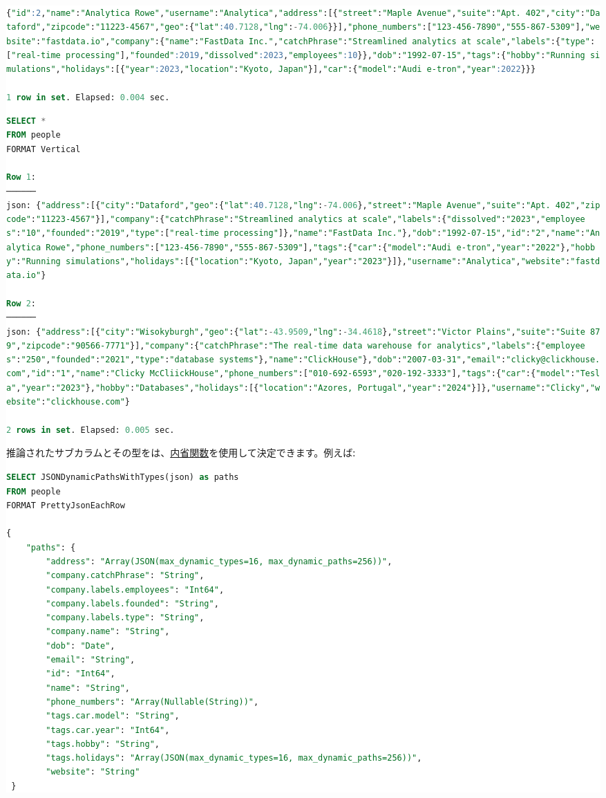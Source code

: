 ```sql
{"id":2,"name":"Analytica Rowe","username":"Analytica","address":[{"street":"Maple Avenue","suite":"Apt. 402","city":"Dataford","zipcode":"11223-4567","geo":{"lat":40.7128,"lng":-74.006}}],"phone_numbers":["123-456-7890","555-867-5309"],"website":"fastdata.io","company":{"name":"FastData Inc.","catchPhrase":"Streamlined analytics at scale","labels":{"type":["real-time processing"],"founded":2019,"dissolved":2023,"employees":10}},"dob":"1992-07-15","tags":{"hobby":"Running simulations","holidays":[{"year":2023,"location":"Kyoto, Japan"}],"car":{"model":"Audi e-tron","year":2022}}}

1 row in set. Elapsed: 0.004 sec.
```


```sql
SELECT *
FROM people
FORMAT Vertical

Row 1:
──────
json: {"address":[{"city":"Dataford","geo":{"lat":40.7128,"lng":-74.006},"street":"Maple Avenue","suite":"Apt. 402","zipcode":"11223-4567"}],"company":{"catchPhrase":"Streamlined analytics at scale","labels":{"dissolved":"2023","employees":"10","founded":"2019","type":["real-time processing"]},"name":"FastData Inc."},"dob":"1992-07-15","id":"2","name":"Analytica Rowe","phone_numbers":["123-456-7890","555-867-5309"],"tags":{"car":{"model":"Audi e-tron","year":"2022"},"hobby":"Running simulations","holidays":[{"location":"Kyoto, Japan","year":"2023"}]},"username":"Analytica","website":"fastdata.io"}

Row 2:
──────
json: {"address":[{"city":"Wisokyburgh","geo":{"lat":-43.9509,"lng":-34.4618},"street":"Victor Plains","suite":"Suite 879","zipcode":"90566-7771"}],"company":{"catchPhrase":"The real-time data warehouse for analytics","labels":{"employees":"250","founded":"2021","type":"database systems"},"name":"ClickHouse"},"dob":"2007-03-31","email":"clicky@clickhouse.com","id":"1","name":"Clicky McCliickHouse","phone_numbers":["010-692-6593","020-192-3333"],"tags":{"car":{"model":"Tesla","year":"2023"},"hobby":"Databases","holidays":[{"location":"Azores, Portugal","year":"2024"}]},"username":"Clicky","website":"clickhouse.com"}

2 rows in set. Elapsed: 0.005 sec.
```

推論されたサブカラムとその型をは、[内省関数](/sql-reference/data-types/newjson#introspection-functions)を使用して決定できます。例えば:

```sql
SELECT JSONDynamicPathsWithTypes(json) as paths
FROM people
FORMAT PrettyJsonEachRow

{
    "paths": {
        "address": "Array(JSON(max_dynamic_types=16, max_dynamic_paths=256))",
        "company.catchPhrase": "String",
        "company.labels.employees": "Int64",
        "company.labels.founded": "String",
        "company.labels.type": "String",
        "company.name": "String",
        "dob": "Date",
        "email": "String",
        "id": "Int64",
        "name": "String",
        "phone_numbers": "Array(Nullable(String))",
        "tags.car.model": "String",
        "tags.car.year": "Int64",
        "tags.hobby": "String",
        "tags.holidays": "Array(JSON(max_dynamic_types=16, max_dynamic_paths=256))",
        "website": "String"
 }
```